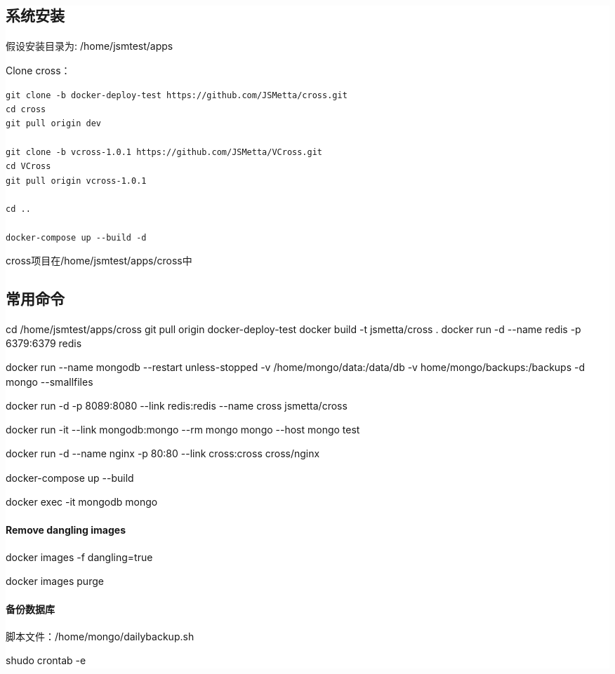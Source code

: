 ## 系统安装
假设安装目录为: /home/jsmtest/apps

Clone cross：

```
git clone -b docker-deploy-test https://github.com/JSMetta/cross.git
cd cross
git pull origin dev

git clone -b vcross-1.0.1 https://github.com/JSMetta/VCross.git
cd VCross
git pull origin vcross-1.0.1

cd ..

docker-compose up --build -d

```
cross项目在/home/jsmtest/apps/cross中


## 常用命令

cd /home/jsmtest/apps/cross
git pull origin docker-deploy-test
docker build -t jsmetta/cross .
docker run -d --name redis -p 6379:6379 redis

docker run --name mongodb --restart unless-stopped -v /home/mongo/data:/data/db -v home/mongo/backups:/backups -d mongo --smallfiles

docker run -d -p 8089:8080 --link redis:redis --name cross jsmetta/cross

docker run -it --link mongodb:mongo --rm mongo mongo --host mongo test

docker run -d --name nginx -p 80:80 --link cross:cross cross/nginx

docker-compose up --build

docker exec -it mongodb mongo

#### Remove dangling images
docker images -f dangling=true

docker images purge

#### 备份数据库

脚本文件：/home/mongo/dailybackup.sh

shudo crontab -e
